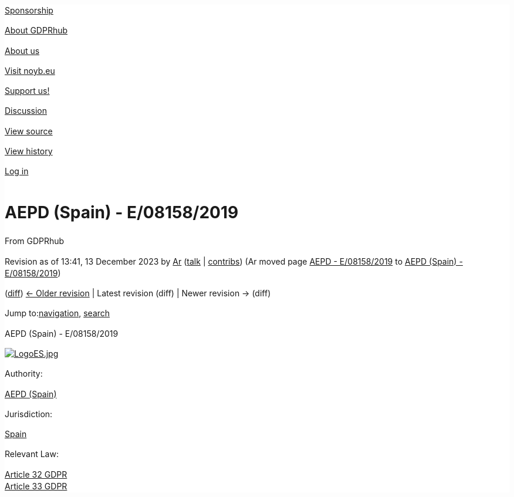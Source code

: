 [Sponsorship](/index.php?title=GDPRhub_Sponsorship)

[About GDPRhub](#)

[About us](/index.php?title=About_GDPRhub)

[Visit noyb.eu](https://www.noyb.eu)

[Support us!](https://www.noyb.eu/support)

[](# "Page tools")

[Discussion](/index.php?title=Talk:AEPD_\(Spain\)_-_E/08158/2019&action=edit&redlink=1 "Discussion about the content page (page does not exist) [t]")

[View source](/index.php?title=AEPD_\(Spain\)_-_E/08158/2019&action=edit "This page is protected.
You can view its source [e]")

[View history](/index.php?title=AEPD_\(Spain\)_-_E/08158/2019&action=history "Past revisions of this page [h]")

[](# "You are not logged in.")

[Log in](/index.php?title=Special:UserLogin&returnto=AEPD+%28Spain%29+-+E%2F08158%2F2019&returntoquery=oldid%3D38013 "You are encouraged to log in; however, it is not mandatory [o]")

# AEPD (Spain) - E/08158/2019

From GDPRhub

Revision as of 13:41, 13 December 2023 by [Ar](/index.php?title=User:Ar&action=edit&redlink=1 "User:Ar (page does not exist)") ([talk](/index.php?title=User_talk:Ar&action=edit&redlink=1 "User talk:Ar (page does not exist)") | [contribs](/index.php?title=Special:Contributions/Ar "Special:Contributions/Ar")) (Ar moved page [AEPD - E/08158/2019](/index.php?title=AEPD_-_E/08158/2019 "AEPD - E/08158/2019") to [AEPD (Spain) - E/08158/2019](/index.php?title=AEPD_\(Spain\)_-_E/08158/2019 "AEPD (Spain) - E/08158/2019"))

([diff](/index.php?title=AEPD_\(Spain\)_-_E/08158/2019&diff=prev&oldid=38013 "AEPD (Spain) - E/08158/2019")) [← Older revision](/index.php?title=AEPD_\(Spain\)_-_E/08158/2019&direction=prev&oldid=38013 "AEPD (Spain) - E/08158/2019") | Latest revision (diff) | Newer revision → (diff)

Jump to:[navigation](#mw-navigation), [search](#p-search)

AEPD (Spain) - E/08158/2019

[![LogoES.jpg](/images/thumb/5/59/LogoES.jpg/250px-LogoES.jpg)](/index.php?title=File:LogoES.jpg)

Authority:

[AEPD (Spain)](/index.php?title=AEPD_\(Spain\) "AEPD (Spain)")

Jurisdiction:

[Spain](/index.php?title=Category:Spain "Category:Spain")

Relevant Law:

[Article 32 GDPR](/index.php?title=Article_32_GDPR "Article 32 GDPR")  
[Article 33 GDPR](/index.php?title=Article_33_GDPR "Article 33 GDPR")
